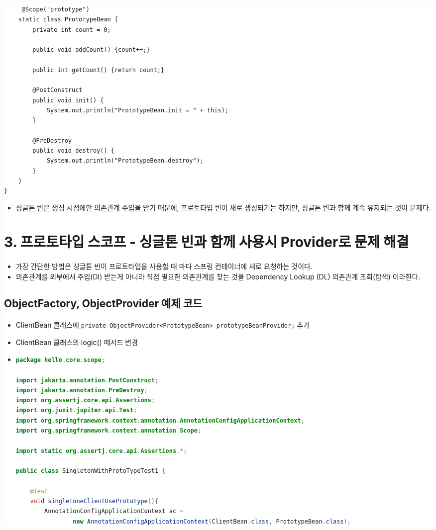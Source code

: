  ```
       @Scope("prototype")
      static class PrototypeBean {
          private int count = 0;
  
          public void addCount() {count++;}
  
          public int getCount() {return count;}
  
          @PostConstruct
          public void init() {
              System.out.println("PrototypeBean.init = " + this);
          }
  
          @PreDestroy
          public void destroy() {
              System.out.println("PrototypeBean.destroy");
          }
      }
  }
  ```

- 싱글톤 빈은 생성 시점에만 의존관계 주입을 받기 때문에, 프로토타입 빈이 새로 생성되기는 하지만, 싱글톤 빈과 함께 계속 유지되는 것이 문제다.

# 3. 프로토타입 스코프 - 싱글톤 빈과 함께 사용시 Provider로 문제 해결

- 가장 간단한 방법은 싱글톤 빈이 프로토타입을 사용할 때 마다 스프링 컨테이너에 새로 요청하는 것이다.
- 의존관계를 외부에서 주입(DI) 받는게 아니라 직접 필요한 의존관계를 찾는 것을 Dependency Lookup (DL) 의존관계 조회(탐색) 이라한다.

## ObjectFactory, ObjectProvider 예제 코드

- ClientBean 클래스에 `private ObjectProvider<PrototypeBean> prototypeBeanProvider;` 추가

- ClientBean 클래스의 logic() 메서드 변경

- ```java
  package hello.core.scope;
  
  import jakarta.annotation.PostConstruct;
  import jakarta.annotation.PreDestroy;
  import org.assertj.core.api.Assertions;
  import org.junit.jupiter.api.Test;
  import org.springframework.context.annotation.AnnotationConfigApplicationContext;
  import org.springframework.context.annotation.Scope;
  
  import static org.assertj.core.api.Assertions.*;
  
  public class SingletonWithProtoTypeTest1 {
  
      @Test
      void singletoneClientUsePrototype(){
          AnnotationConfigApplicationContext ac =
                  new AnnotationConfigApplicationContext(ClientBean.class, PrototypeBean.class);
  